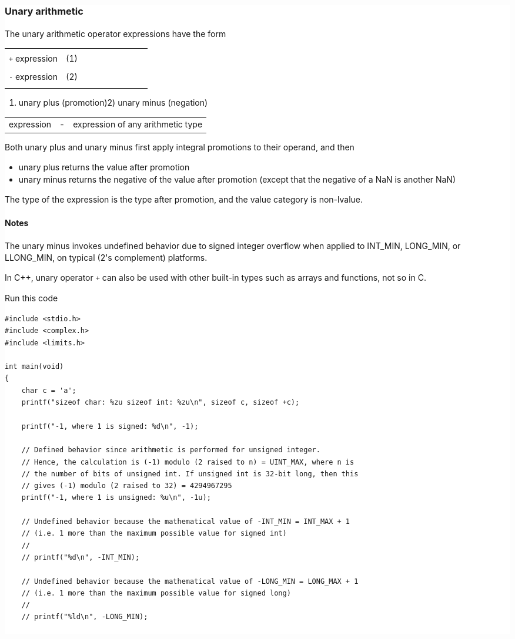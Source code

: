 ### Unary arithmetic

The unary arithmetic operator expressions have the form

|  |  |  |  |  |  |  |  |  |  |
| --- | --- | --- | --- | --- | --- | --- | --- | --- | --- |
|  | | | | | | | | | |
| `+` expression | (1) |  |
|  | | | | | | | | | |
| `-` expression | (2) |  |
|  | | | | | | | | | |

1) unary plus (promotion)2) unary minus (negation)

|  |  |  |
| --- | --- | --- |
| expression | - | expression of any arithmetic type |

Both unary plus and unary minus first apply integral promotions to their operand, and then

- unary plus returns the value after promotion
- unary minus returns the negative of the value after promotion (except that the negative of a NaN is another NaN)

The type of the expression is the type after promotion, and the value category is non-lvalue.

#### Notes

The unary minus invokes undefined behavior due to signed integer overflow when applied to INT_MIN, LONG_MIN, or LLONG_MIN, on typical (2's complement) platforms.

In C++, unary operator `+` can also be used with other built-in types such as arrays and functions, not so in C.

Run this code

```
#include <stdio.h>
#include <complex.h>
#include <limits.h>
 
int main(void)
{
    char c = 'a';
    printf("sizeof char: %zu sizeof int: %zu\n", sizeof c, sizeof +c);
 
    printf("-1, where 1 is signed: %d\n", -1);
 
    // Defined behavior since arithmetic is performed for unsigned integer.
    // Hence, the calculation is (-1) modulo (2 raised to n) = UINT_MAX, where n is
    // the number of bits of unsigned int. If unsigned int is 32-bit long, then this
    // gives (-1) modulo (2 raised to 32) = 4294967295
    printf("-1, where 1 is unsigned: %u\n", -1u); 
 
    // Undefined behavior because the mathematical value of -INT_MIN = INT_MAX + 1
    // (i.e. 1 more than the maximum possible value for signed int)
    //
    // printf("%d\n", -INT_MIN);
 
    // Undefined behavior because the mathematical value of -LONG_MIN = LONG_MAX + 1
    // (i.e. 1 more than the maximum possible value for signed long)
    //
    // printf("%ld\n", -LONG_MIN);
 
```